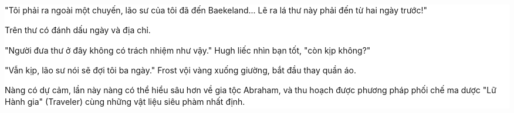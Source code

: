 "Tôi phải ra ngoài một chuyến, lão sư của tôi đã đến Baekeland... Lẽ ra lá thư này phải đến từ hai ngày trước!"

Trên thư có đánh dấu ngày và địa chỉ.

"Người đưa thư ở đây không có trách nhiệm như vậy." Hugh liếc nhìn bạn tốt, "còn kịp không?"

"Vẫn kịp, lão sư nói sẽ đợi tôi ba ngày." Frost vội vàng xuống giường, bắt đầu thay quần áo.

Nàng có dự cảm, lần này nàng có thể hiểu sâu hơn về gia tộc Abraham, và thu hoạch được phương pháp phối chế ma dược "Lữ Hành gia" (Traveler) cùng những vật liệu siêu phàm nhất định.